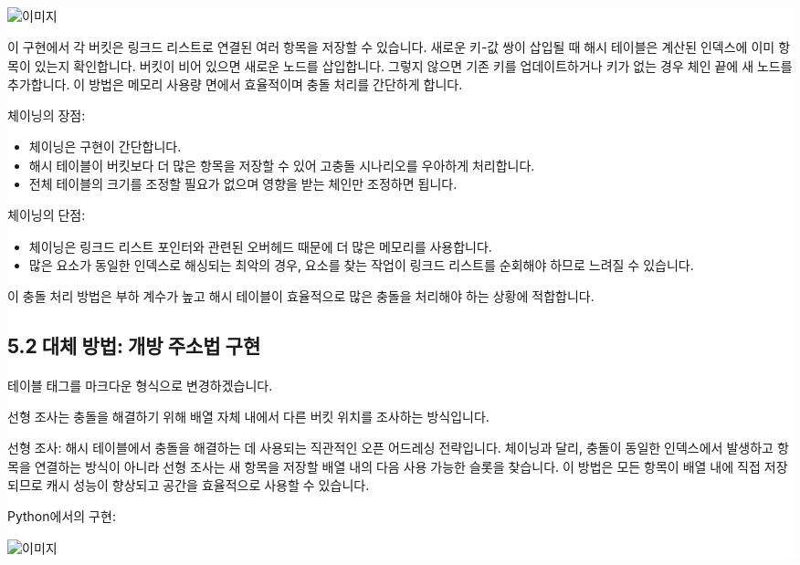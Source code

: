 ![이미지](/assets/img/2024-06-22-ImplementingaHashTableinPythonStep-by-Step_8.png)

이 구현에서 각 버킷은 링크드 리스트로 연결된 여러 항목을 저장할 수 있습니다. 새로운 키-값 쌍이 삽입될 때 해시 테이블은 계산된 인덱스에 이미 항목이 있는지 확인합니다. 버킷이 비어 있으면 새로운 노드를 삽입합니다. 그렇지 않으면 기존 키를 업데이트하거나 키가 없는 경우 체인 끝에 새 노드를 추가합니다. 이 방법은 메모리 사용량 면에서 효율적이며 충돌 처리를 간단하게 합니다.

체이닝의 장점:

- 체이닝은 구현이 간단합니다.
- 해시 테이블이 버킷보다 더 많은 항목을 저장할 수 있어 고충돌 시나리오를 우아하게 처리합니다.
- 전체 테이블의 크기를 조정할 필요가 없으며 영향을 받는 체인만 조정하면 됩니다.



<ins class="adsbygoogle"
     style="display:block"
     data-ad-client="ca-pub-4877378276818686"
     data-ad-slot="1898504329"
     data-ad-format="auto"
     data-full-width-responsive="true"></ins>

<script>
     (adsbygoogle = window.adsbygoogle || []).push({});
</script>

체이닝의 단점:

- 체이닝은 링크드 리스트 포인터와 관련된 오버헤드 때문에 더 많은 메모리를 사용합니다.
- 많은 요소가 동일한 인덱스로 해싱되는 최악의 경우, 요소를 찾는 작업이 링크드 리스트를 순회해야 하므로 느려질 수 있습니다.

이 충돌 처리 방법은 부하 계수가 높고 해시 테이블이 효율적으로 많은 충돌을 처리해야 하는 상황에 적합합니다.

## 5.2 대체 방법: 개방 주소법 구현



<ins class="adsbygoogle"
     style="display:block"
     data-ad-client="ca-pub-4877378276818686"
     data-ad-slot="1898504329"
     data-ad-format="auto"
     data-full-width-responsive="true"></ins>

<script>
     (adsbygoogle = window.adsbygoogle || []).push({});
</script>

테이블 태그를 마크다운 형식으로 변경하겠습니다.

선형 조사는 충돌을 해결하기 위해 배열 자체 내에서 다른 버킷 위치를 조사하는 방식입니다.

선형 조사: 해시 테이블에서 충돌을 해결하는 데 사용되는 직관적인 오픈 어드레싱 전략입니다. 체이닝과 달리, 충돌이 동일한 인덱스에서 발생하고 항목을 연결하는 방식이 아니라 선형 조사는 새 항목을 저장할 배열 내의 다음 사용 가능한 슬롯을 찾습니다. 이 방법은 모든 항목이 배열 내에 직접 저장되므로 캐시 성능이 향상되고 공간을 효율적으로 사용할 수 있습니다.

Python에서의 구현:

![이미지](/assets/img/2024-06-22-ImplementingaHashTableinPythonStep-by-Step_9.png)
